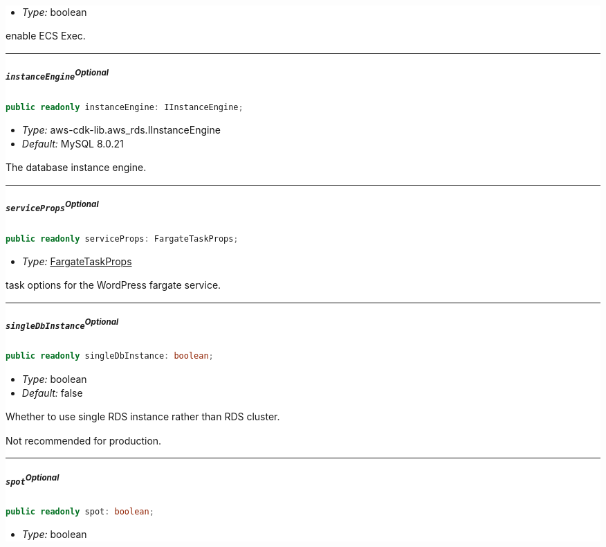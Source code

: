 - *Type:* boolean

enable ECS Exec.

---

##### `instanceEngine`<sup>Optional</sup> <a name="instanceEngine" id="cdk-fargate-patterns.WordPressProps.property.instanceEngine"></a>

```typescript
public readonly instanceEngine: IInstanceEngine;
```

- *Type:* aws-cdk-lib.aws_rds.IInstanceEngine
- *Default:* MySQL 8.0.21

The database instance engine.

---

##### `serviceProps`<sup>Optional</sup> <a name="serviceProps" id="cdk-fargate-patterns.WordPressProps.property.serviceProps"></a>

```typescript
public readonly serviceProps: FargateTaskProps;
```

- *Type:* <a href="#cdk-fargate-patterns.FargateTaskProps">FargateTaskProps</a>

task options for the WordPress fargate service.

---

##### `singleDbInstance`<sup>Optional</sup> <a name="singleDbInstance" id="cdk-fargate-patterns.WordPressProps.property.singleDbInstance"></a>

```typescript
public readonly singleDbInstance: boolean;
```

- *Type:* boolean
- *Default:* false

Whether to use single RDS instance rather than RDS cluster.

Not recommended for production.

---

##### `spot`<sup>Optional</sup> <a name="spot" id="cdk-fargate-patterns.WordPressProps.property.spot"></a>

```typescript
public readonly spot: boolean;
```

- *Type:* boolean
